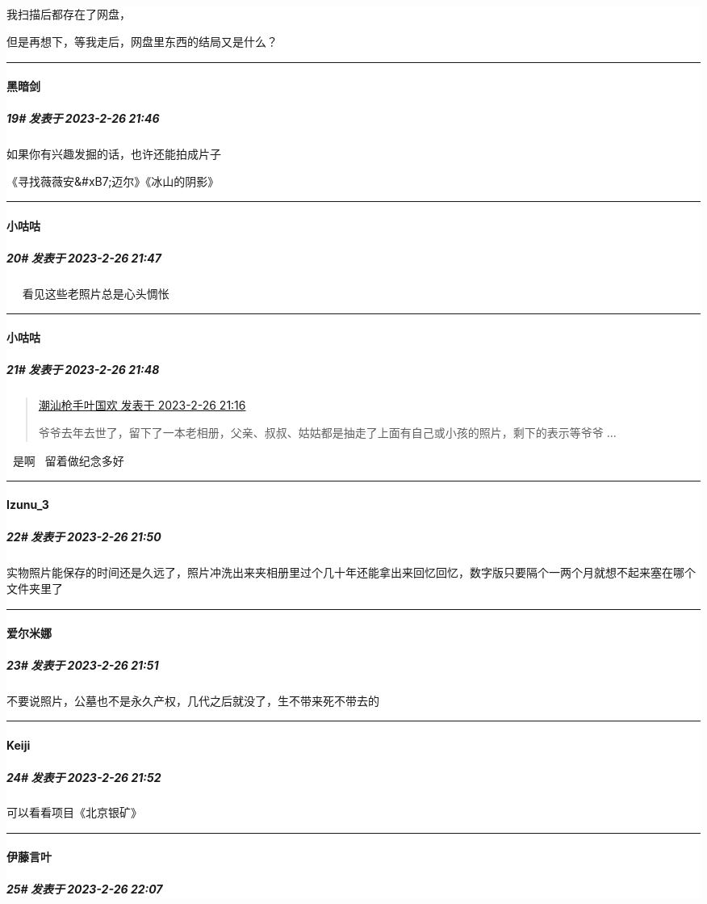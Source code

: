 我扫描后都存在了网盘，

但是再想下，等我走后，网盘里东西的结局又是什么？

*****

####  黑暗剑  
##### 19#       发表于 2023-2-26 21:46

如果你有兴趣发掘的话，也许还能拍成片子

《寻找薇薇安&amp;#xB7;迈尔》《冰山的阴影》

*****

####  小咕咕  
##### 20#       发表于 2023-2-26 21:47

     看见这些老照片总是心头惆怅

*****

####  小咕咕  
##### 21#       发表于 2023-2-26 21:48

<blockquote><a href="httphttps://bbs.saraba1st.com/2b/forum.php?mod=redirect&amp;goto=findpost&amp;pid=59895711&amp;ptid=2121460" target="_blank">潮汕枪手叶国欢 发表于 2023-2-26 21:16</a>

爷爷去年去世了，留下了一本老相册，父亲、叔叔、姑姑都是抽走了上面有自己或小孩的照片，剩下的表示等爷爷 ...</blockquote>
  是啊   留着做纪念多好 

*****

####  Izunu_3  
##### 22#       发表于 2023-2-26 21:50

实物照片能保存的时间还是久远了，照片冲洗出来夹相册里过个几十年还能拿出来回忆回忆，数字版只要隔个一两个月就想不起来塞在哪个文件夹里了

*****

####  爱尔米娜  
##### 23#       发表于 2023-2-26 21:51

不要说照片，公墓也不是永久产权，几代之后就没了，生不带来死不带去的

*****

####  Keiji  
##### 24#       发表于 2023-2-26 21:52

可以看看项目《北京银矿》

*****

####  伊藤言叶  
##### 25#       发表于 2023-2-26 22:07
